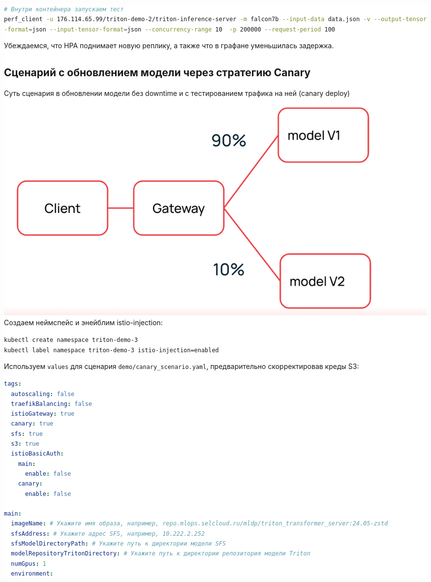 ```bash
# Внутри контейнера запускаем тест
perf_client -u 176.114.65.99/triton-demo-2/triton-inference-server -m falcon7b --input-data data.json -v --output-tensor-format=json --input-tensor-format=json --concurrency-range 10  -p 200000 --request-period 100
```

Убеждаемся, что HPA поднимает новую реплику, а также что в графане уменьшилась задержка.

## Сценарий с обновлением модели через стратегию Canary
Суть сценария в обновлении модели без downtime и с тестированием трафика на ней (canary deploy)
![img.png](screens/demo3_schema.png)
Создаем неймспейс и энейблим istio-injection:
```bash
kubectl create namespace triton-demo-3
kubectl label namespace triton-demo-3 istio-injection=enabled
```

Используем `values` для сценария `demo/canary_scenario.yaml`, предварительно скорректировав креды S3:

```yaml
tags:
  autoscaling: false
  traefikBalancing: false
  istioGateway: true
  canary: true
  sfs: true
  s3: true
  istioBasicAuth:
    main:
      enable: false
    canary:
      enable: false

main:
  imageName: # Укажите имя образа, например, repo.mlops.selcloud.ru/mldp/triton_transformer_server:24.05-zstd
  sfsAddress: # Укажите адрес SFS, например, 10.222.2.252
  sfsModelDirectoryPath: # Укажите путь к директории модели SFS
  modelRepositoryTritonDirectory: # Укажите путь к директории репозитория модели Triton
  numGpus: 1
  environment:
```